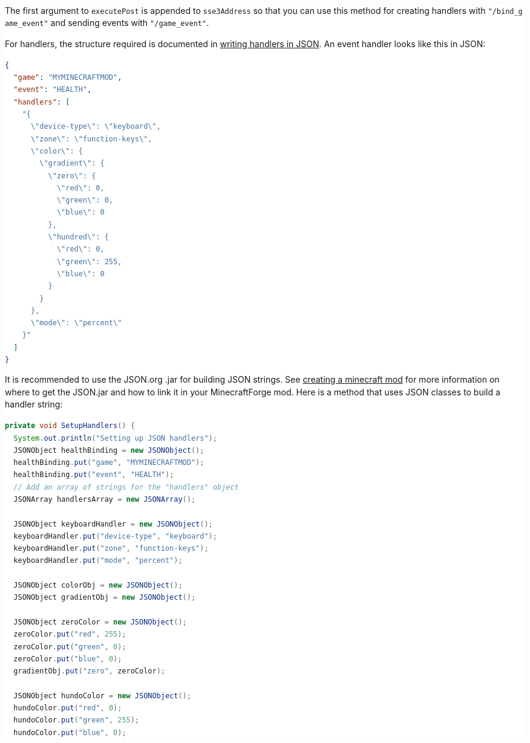 The first argument to `executePost` is appended to `sse3Address` so that you can use this method for creating handlers with `"/bind_game_event"` and sending events with `"/game_event"`.

For handlers, the structure required is documented in [writing handlers in JSON](../api/writing-handlers-in-json.md). An event handler looks like this in JSON:

```JSON
{
  "game": "MYMINECRAFTMOD",
  "event": "HEALTH", 
  "handlers": [
    "{
      \"device-type\": \"keyboard\",
      \"zone\": \"function-keys\",
      \"color\": {
        \"gradient\": {
          \"zero\": {
            \"red\": 0,
            \"green\": 0, 
            \"blue\": 0
          },
          \"hundred\": {
            \"red\": 0, 
            \"green\": 255, 
            \"blue\": 0
          }
        }
      },
      \"mode\": \"percent\"
    }"
  ]
}  
```

It is recommended to use the JSON.org .jar for building JSON strings. See [creating a minecraft mod](creating-a-minecraft-mod.md) for more information on where to get the JSON.jar and how to link it in your MinecraftForge mod.
Here is a method that uses JSON classes to build a handler string:

```java
private void SetupHandlers() {
  System.out.println("Setting up JSON handlers");
  JSONObject healthBinding = new JSONObject();
  healthBinding.put("game", "MYMINECRAFTMOD");
  healthBinding.put("event", "HEALTH");
  // Add an array of strings for the "handlers" object
  JSONArray handlersArray = new JSONArray();
  
  JSONObject keyboardHandler = new JSONObject();
  keyboardHandler.put("device-type", "keyboard");
  keyboardHandler.put("zone", "function-keys");
  keyboardHandler.put("mode", "percent");
  
  JSONObject colorObj = new JSONObject();
  JSONObject gradientObj = new JSONObject();
  
  JSONObject zeroColor = new JSONObject();
  zeroColor.put("red", 255);
  zeroColor.put("green", 0);
  zeroColor.put("blue", 0);
  gradientObj.put("zero", zeroColor);
  
  JSONObject hundoColor = new JSONObject();
  hundoColor.put("red", 0);
  hundoColor.put("green", 255);
  hundoColor.put("blue", 0);
```